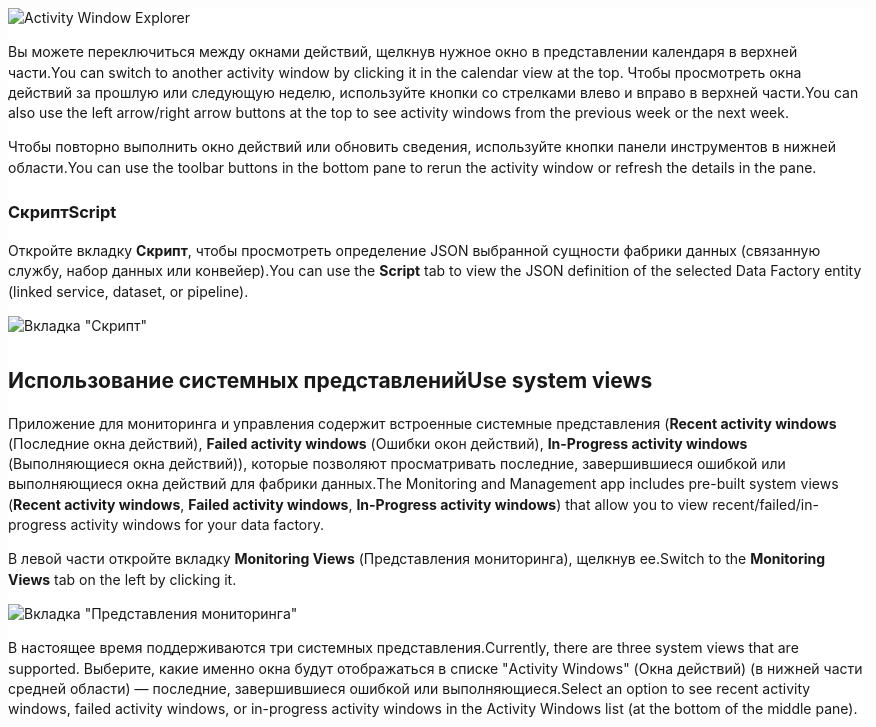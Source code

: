 ![Activity Window Explorer](./media/data-factory-monitor-manage-app/ActivityWindowExplorer-3.png)

<span data-ttu-id="dba0e-249">Вы можете переключиться между окнами действий, щелкнув нужное окно в представлении календаря в верхней части.</span><span class="sxs-lookup"><span data-stu-id="dba0e-249">You can switch to another activity window by clicking it in the calendar view at the top.</span></span> <span data-ttu-id="dba0e-250">Чтобы просмотреть окна действий за прошлую или следующую неделю, используйте кнопки со стрелками влево и вправо в верхней части.</span><span class="sxs-lookup"><span data-stu-id="dba0e-250">You can also use the left arrow/right arrow buttons at the top to see activity windows from the previous week or the next week.</span></span>

<span data-ttu-id="dba0e-251">Чтобы повторно выполнить окно действий или обновить сведения, используйте кнопки панели инструментов в нижней области.</span><span class="sxs-lookup"><span data-stu-id="dba0e-251">You can use the toolbar buttons in the bottom pane to rerun the activity window or refresh the details in the pane.</span></span>

### <a name="script"></a><span data-ttu-id="dba0e-252">Скрипт</span><span class="sxs-lookup"><span data-stu-id="dba0e-252">Script</span></span>
<span data-ttu-id="dba0e-253">Откройте вкладку **Скрипт**, чтобы просмотреть определение JSON выбранной сущности фабрики данных (связанную службу, набор данных или конвейер).</span><span class="sxs-lookup"><span data-stu-id="dba0e-253">You can use the **Script** tab to view the JSON definition of the selected Data Factory entity (linked service, dataset, or pipeline).</span></span>

![Вкладка "Скрипт"](./media/data-factory-monitor-manage-app/ScriptTab.png)

## <a name="use-system-views"></a><span data-ttu-id="dba0e-255">Использование системных представлений</span><span class="sxs-lookup"><span data-stu-id="dba0e-255">Use system views</span></span>
<span data-ttu-id="dba0e-256">Приложение для мониторинга и управления содержит встроенные системные представления (**Recent activity windows** (Последние окна действий), **Failed activity windows** (Ошибки окон действий), **In-Progress activity windows** (Выполняющиеся окна действий)), которые позволяют просматривать последние, завершившиеся ошибкой или выполняющиеся окна действий для фабрики данных.</span><span class="sxs-lookup"><span data-stu-id="dba0e-256">The Monitoring and Management app includes pre-built system views (**Recent activity windows**, **Failed activity windows**, **In-Progress activity windows**) that allow you to view recent/failed/in-progress activity windows for your data factory.</span></span>

<span data-ttu-id="dba0e-257">В левой части откройте вкладку **Monitoring Views** (Представления мониторинга), щелкнув ее.</span><span class="sxs-lookup"><span data-stu-id="dba0e-257">Switch to the **Monitoring Views** tab on the left by clicking it.</span></span>

![Вкладка "Представления мониторинга"](./media/data-factory-monitor-manage-app/MonitoringViewsTab.png)

<span data-ttu-id="dba0e-259">В настоящее время поддерживаются три системных представления.</span><span class="sxs-lookup"><span data-stu-id="dba0e-259">Currently, there are three system views that are supported.</span></span> <span data-ttu-id="dba0e-260">Выберите, какие именно окна будут отображаться в списке "Activity Windows" (Окна действий) (в нижней части средней области) — последние, завершившиеся ошибкой или выполняющиеся.</span><span class="sxs-lookup"><span data-stu-id="dba0e-260">Select an option to see recent activity windows, failed activity windows, or in-progress activity windows in the Activity Windows list (at the bottom of the middle pane).</span></span>
